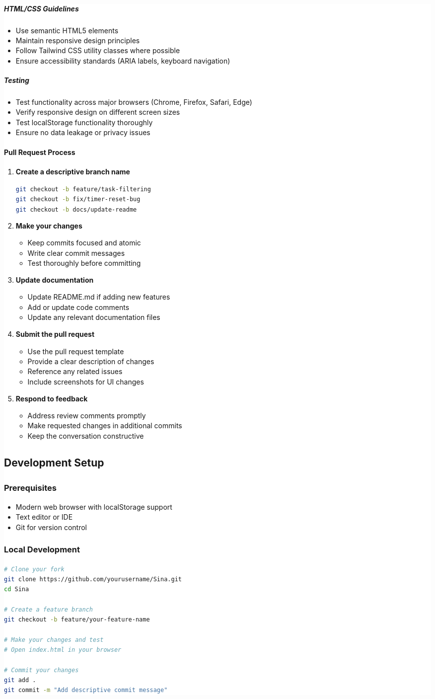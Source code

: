 ##### HTML/CSS Guidelines
- Use semantic HTML5 elements
- Maintain responsive design principles
- Follow Tailwind CSS utility classes where possible
- Ensure accessibility standards (ARIA labels, keyboard navigation)

##### Testing
- Test functionality across major browsers (Chrome, Firefox, Safari, Edge)
- Verify responsive design on different screen sizes
- Test localStorage functionality thoroughly
- Ensure no data leakage or privacy issues

#### Pull Request Process

1. **Create a descriptive branch name**
   ```bash
   git checkout -b feature/task-filtering
   git checkout -b fix/timer-reset-bug
   git checkout -b docs/update-readme
   ```

2. **Make your changes**
   - Keep commits focused and atomic
   - Write clear commit messages
   - Test thoroughly before committing

3. **Update documentation**
   - Update README.md if adding new features
   - Add or update code comments
   - Update any relevant documentation files

4. **Submit the pull request**
   - Use the pull request template
   - Provide a clear description of changes
   - Reference any related issues
   - Include screenshots for UI changes

5. **Respond to feedback**
   - Address review comments promptly
   - Make requested changes in additional commits
   - Keep the conversation constructive

## Development Setup

### Prerequisites
- Modern web browser with localStorage support
- Text editor or IDE
- Git for version control

### Local Development
```bash
# Clone your fork
git clone https://github.com/yourusername/Sina.git
cd Sina

# Create a feature branch
git checkout -b feature/your-feature-name

# Make your changes and test
# Open index.html in your browser

# Commit your changes
git add .
git commit -m "Add descriptive commit message"

```